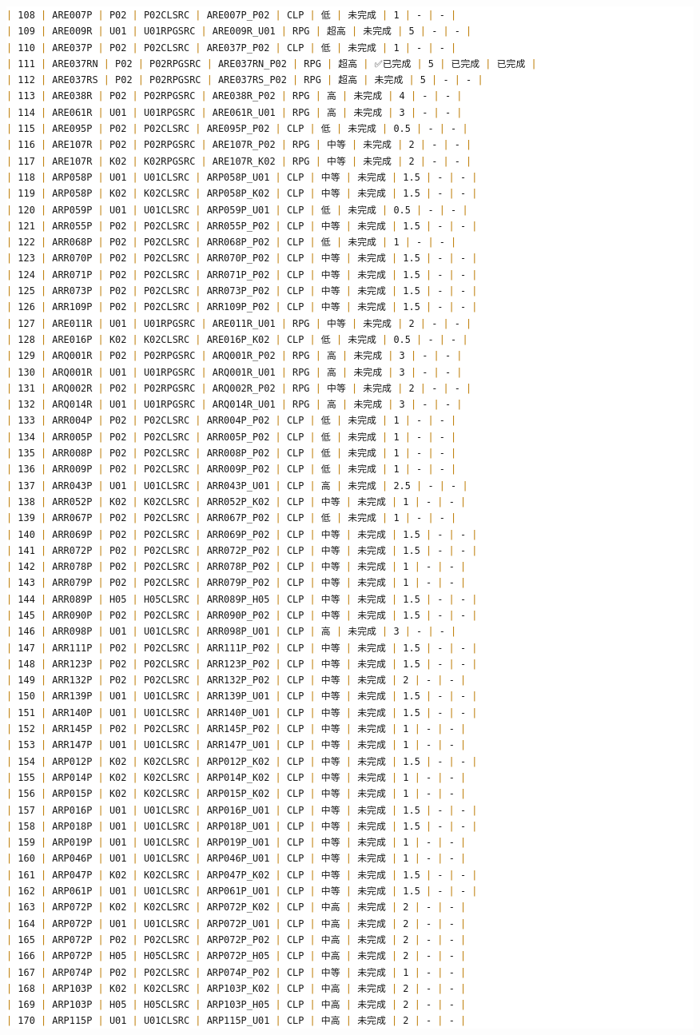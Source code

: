 ```markdown
| 108 | ARE007P | P02 | P02CLSRC | ARE007P_P02 | CLP | 低 | 未完成 | 1 | - | - |
| 109 | ARE009R | U01 | U01RPGSRC | ARE009R_U01 | RPG | 超高 | 未完成 | 5 | - | - |
| 110 | ARE037P | P02 | P02CLSRC | ARE037P_P02 | CLP | 低 | 未完成 | 1 | - | - |
| 111 | ARE037RN | P02 | P02RPGSRC | ARE037RN_P02 | RPG | 超高 | ✅已完成 | 5 | 已完成 | 已完成 |
| 112 | ARE037RS | P02 | P02RPGSRC | ARE037RS_P02 | RPG | 超高 | 未完成 | 5 | - | - |
| 113 | ARE038R | P02 | P02RPGSRC | ARE038R_P02 | RPG | 高 | 未完成 | 4 | - | - |
| 114 | ARE061R | U01 | U01RPGSRC | ARE061R_U01 | RPG | 高 | 未完成 | 3 | - | - |
| 115 | ARE095P | P02 | P02CLSRC | ARE095P_P02 | CLP | 低 | 未完成 | 0.5 | - | - |
| 116 | ARE107R | P02 | P02RPGSRC | ARE107R_P02 | RPG | 中等 | 未完成 | 2 | - | - |
| 117 | ARE107R | K02 | K02RPGSRC | ARE107R_K02 | RPG | 中等 | 未完成 | 2 | - | - |
| 118 | ARP058P | U01 | U01CLSRC | ARP058P_U01 | CLP | 中等 | 未完成 | 1.5 | - | - |
| 119 | ARP058P | K02 | K02CLSRC | ARP058P_K02 | CLP | 中等 | 未完成 | 1.5 | - | - |
| 120 | ARP059P | U01 | U01CLSRC | ARP059P_U01 | CLP | 低 | 未完成 | 0.5 | - | - |
| 121 | ARR055P | P02 | P02CLSRC | ARR055P_P02 | CLP | 中等 | 未完成 | 1.5 | - | - |
| 122 | ARR068P | P02 | P02CLSRC | ARR068P_P02 | CLP | 低 | 未完成 | 1 | - | - |
| 123 | ARR070P | P02 | P02CLSRC | ARR070P_P02 | CLP | 中等 | 未完成 | 1.5 | - | - |
| 124 | ARR071P | P02 | P02CLSRC | ARR071P_P02 | CLP | 中等 | 未完成 | 1.5 | - | - |
| 125 | ARR073P | P02 | P02CLSRC | ARR073P_P02 | CLP | 中等 | 未完成 | 1.5 | - | - |
| 126 | ARR109P | P02 | P02CLSRC | ARR109P_P02 | CLP | 中等 | 未完成 | 1.5 | - | - |
| 127 | ARE011R | U01 | U01RPGSRC | ARE011R_U01 | RPG | 中等 | 未完成 | 2 | - | - |
| 128 | ARE016P | K02 | K02CLSRC | ARE016P_K02 | CLP | 低 | 未完成 | 0.5 | - | - |
| 129 | ARQ001R | P02 | P02RPGSRC | ARQ001R_P02 | RPG | 高 | 未完成 | 3 | - | - |
| 130 | ARQ001R | U01 | U01RPGSRC | ARQ001R_U01 | RPG | 高 | 未完成 | 3 | - | - |
| 131 | ARQ002R | P02 | P02RPGSRC | ARQ002R_P02 | RPG | 中等 | 未完成 | 2 | - | - |
| 132 | ARQ014R | U01 | U01RPGSRC | ARQ014R_U01 | RPG | 高 | 未完成 | 3 | - | - |
| 133 | ARR004P | P02 | P02CLSRC | ARR004P_P02 | CLP | 低 | 未完成 | 1 | - | - |
| 134 | ARR005P | P02 | P02CLSRC | ARR005P_P02 | CLP | 低 | 未完成 | 1 | - | - |
| 135 | ARR008P | P02 | P02CLSRC | ARR008P_P02 | CLP | 低 | 未完成 | 1 | - | - |
| 136 | ARR009P | P02 | P02CLSRC | ARR009P_P02 | CLP | 低 | 未完成 | 1 | - | - |
| 137 | ARR043P | U01 | U01CLSRC | ARR043P_U01 | CLP | 高 | 未完成 | 2.5 | - | - |
| 138 | ARR052P | K02 | K02CLSRC | ARR052P_K02 | CLP | 中等 | 未完成 | 1 | - | - |
| 139 | ARR067P | P02 | P02CLSRC | ARR067P_P02 | CLP | 低 | 未完成 | 1 | - | - |
| 140 | ARR069P | P02 | P02CLSRC | ARR069P_P02 | CLP | 中等 | 未完成 | 1.5 | - | - |
| 141 | ARR072P | P02 | P02CLSRC | ARR072P_P02 | CLP | 中等 | 未完成 | 1.5 | - | - |
| 142 | ARR078P | P02 | P02CLSRC | ARR078P_P02 | CLP | 中等 | 未完成 | 1 | - | - |
| 143 | ARR079P | P02 | P02CLSRC | ARR079P_P02 | CLP | 中等 | 未完成 | 1 | - | - |
| 144 | ARR089P | H05 | H05CLSRC | ARR089P_H05 | CLP | 中等 | 未完成 | 1.5 | - | - |
| 145 | ARR090P | P02 | P02CLSRC | ARR090P_P02 | CLP | 中等 | 未完成 | 1.5 | - | - |
| 146 | ARR098P | U01 | U01CLSRC | ARR098P_U01 | CLP | 高 | 未完成 | 3 | - | - |
| 147 | ARR111P | P02 | P02CLSRC | ARR111P_P02 | CLP | 中等 | 未完成 | 1.5 | - | - |
| 148 | ARR123P | P02 | P02CLSRC | ARR123P_P02 | CLP | 中等 | 未完成 | 1.5 | - | - |
| 149 | ARR132P | P02 | P02CLSRC | ARR132P_P02 | CLP | 中等 | 未完成 | 2 | - | - |
| 150 | ARR139P | U01 | U01CLSRC | ARR139P_U01 | CLP | 中等 | 未完成 | 1.5 | - | - |
| 151 | ARR140P | U01 | U01CLSRC | ARR140P_U01 | CLP | 中等 | 未完成 | 1.5 | - | - |
| 152 | ARR145P | P02 | P02CLSRC | ARR145P_P02 | CLP | 中等 | 未完成 | 1 | - | - |
| 153 | ARR147P | U01 | U01CLSRC | ARR147P_U01 | CLP | 中等 | 未完成 | 1 | - | - |
| 154 | ARP012P | K02 | K02CLSRC | ARP012P_K02 | CLP | 中等 | 未完成 | 1.5 | - | - |
| 155 | ARP014P | K02 | K02CLSRC | ARP014P_K02 | CLP | 中等 | 未完成 | 1 | - | - |
| 156 | ARP015P | K02 | K02CLSRC | ARP015P_K02 | CLP | 中等 | 未完成 | 1 | - | - |
| 157 | ARP016P | U01 | U01CLSRC | ARP016P_U01 | CLP | 中等 | 未完成 | 1.5 | - | - |
| 158 | ARP018P | U01 | U01CLSRC | ARP018P_U01 | CLP | 中等 | 未完成 | 1.5 | - | - |
| 159 | ARP019P | U01 | U01CLSRC | ARP019P_U01 | CLP | 中等 | 未完成 | 1 | - | - |
| 160 | ARP046P | U01 | U01CLSRC | ARP046P_U01 | CLP | 中等 | 未完成 | 1 | - | - |
| 161 | ARP047P | K02 | K02CLSRC | ARP047P_K02 | CLP | 中等 | 未完成 | 1.5 | - | - |
| 162 | ARP061P | U01 | U01CLSRC | ARP061P_U01 | CLP | 中等 | 未完成 | 1.5 | - | - |
| 163 | ARP072P | K02 | K02CLSRC | ARP072P_K02 | CLP | 中高 | 未完成 | 2 | - | - |
| 164 | ARP072P | U01 | U01CLSRC | ARP072P_U01 | CLP | 中高 | 未完成 | 2 | - | - |
| 165 | ARP072P | P02 | P02CLSRC | ARP072P_P02 | CLP | 中高 | 未完成 | 2 | - | - |
| 166 | ARP072P | H05 | H05CLSRC | ARP072P_H05 | CLP | 中高 | 未完成 | 2 | - | - |
| 167 | ARP074P | P02 | P02CLSRC | ARP074P_P02 | CLP | 中等 | 未完成 | 1 | - | - |
| 168 | ARP103P | K02 | K02CLSRC | ARP103P_K02 | CLP | 中高 | 未完成 | 2 | - | - |
| 169 | ARP103P | H05 | H05CLSRC | ARP103P_H05 | CLP | 中高 | 未完成 | 2 | - | - |
| 170 | ARP115P | U01 | U01CLSRC | ARP115P_U01 | CLP | 中高 | 未完成 | 2 | - | - |
```